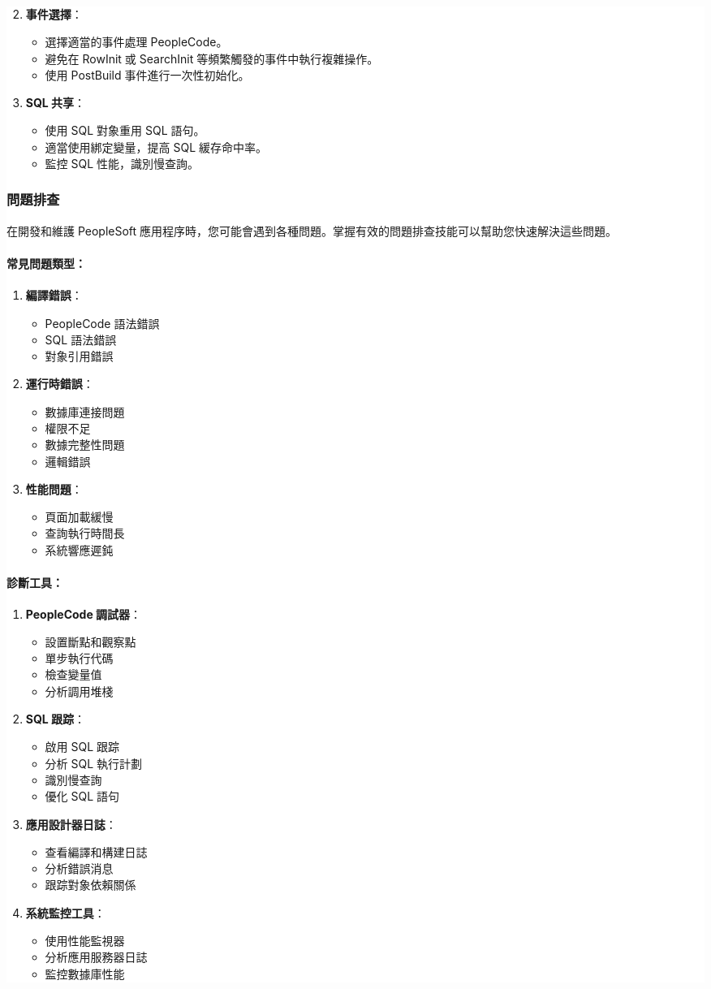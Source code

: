 2. **事件選擇**：
    - 選擇適當的事件處理 PeopleCode。
    - 避免在 RowInit 或 SearchInit 等頻繁觸發的事件中執行複雜操作。
    - 使用 PostBuild 事件進行一次性初始化。

3. **SQL 共享**：
    - 使用 SQL 對象重用 SQL 語句。
    - 適當使用綁定變量，提高 SQL 緩存命中率。
    - 監控 SQL 性能，識別慢查詢。

### 問題排查

在開發和維護 PeopleSoft 應用程序時，您可能會遇到各種問題。掌握有效的問題排查技能可以幫助您快速解決這些問題。

#### 常見問題類型：

1. **編譯錯誤**：
    - PeopleCode 語法錯誤
    - SQL 語法錯誤
    - 對象引用錯誤

2. **運行時錯誤**：
    - 數據庫連接問題
    - 權限不足
    - 數據完整性問題
    - 邏輯錯誤

3. **性能問題**：
    - 頁面加載緩慢
    - 查詢執行時間長
    - 系統響應遲鈍

#### 診斷工具：

1. **PeopleCode 調試器**：
    - 設置斷點和觀察點
    - 單步執行代碼
    - 檢查變量值
    - 分析調用堆棧

2. **SQL 跟踪**：
    - 啟用 SQL 跟踪
    - 分析 SQL 執行計劃
    - 識別慢查詢
    - 優化 SQL 語句

3. **應用設計器日誌**：
    - 查看編譯和構建日誌
    - 分析錯誤消息
    - 跟踪對象依賴關係

4. **系統監控工具**：
    - 使用性能監視器
    - 分析應用服務器日誌
    - 監控數據庫性能
